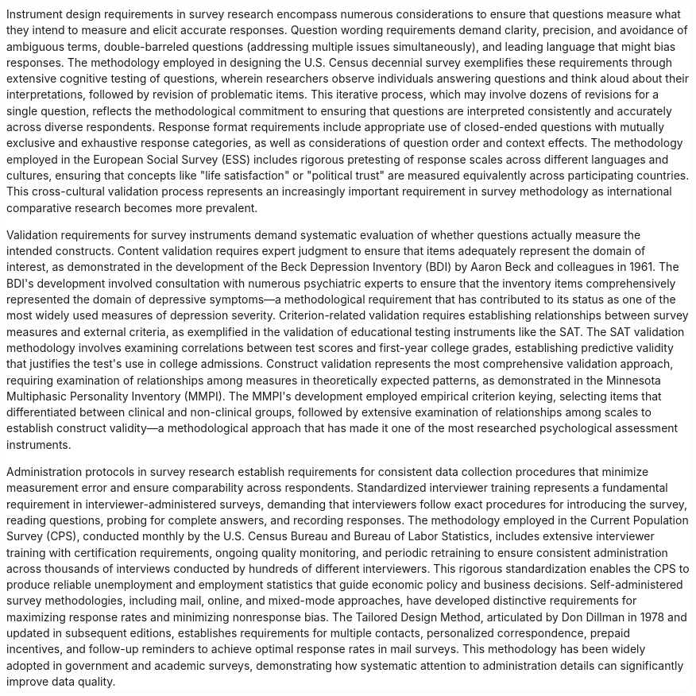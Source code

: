 Instrument design requirements in survey research encompass numerous considerations to ensure that questions measure what they intend to measure and elicit accurate responses. Question wording requirements demand clarity, precision, and avoidance of ambiguous terms, double-barreled questions (addressing multiple issues simultaneously), and leading language that might bias responses. The methodology employed in designing the U.S. Census decennial survey exemplifies these requirements through extensive cognitive testing of questions, wherein researchers observe individuals answering questions and think aloud about their interpretations, followed by revision of problematic items. This iterative process, which may involve dozens of revisions for a single question, reflects the methodological commitment to ensuring that questions are interpreted consistently and accurately across diverse respondents. Response format requirements include appropriate use of closed-ended questions with mutually exclusive and exhaustive response categories, as well as considerations of question order and context effects. The methodology employed in the European Social Survey (ESS) includes rigorous pretesting of response scales across different languages and cultures, ensuring that concepts like "life satisfaction" or "political trust" are measured equivalently across participating countries. This cross-cultural validation process represents an increasingly important requirement in survey methodology as international comparative research becomes more prevalent.

Validation requirements for survey instruments demand systematic evaluation of whether questions actually measure the intended constructs. Content validation requires expert judgment to ensure that items adequately represent the domain of interest, as demonstrated in the development of the Beck Depression Inventory (BDI) by Aaron Beck and colleagues in 1961. The BDI's development involved consultation with numerous psychiatric experts to ensure that the inventory items comprehensively represented the domain of depressive symptoms—a methodological requirement that has contributed to its status as one of the most widely used measures of depression severity. Criterion-related validation requires establishing relationships between survey measures and external criteria, as exemplified in the validation of educational testing instruments like the SAT. The SAT validation methodology involves examining correlations between test scores and first-year college grades, establishing predictive validity that justifies the test's use in college admissions. Construct validation represents the most comprehensive validation approach, requiring examination of relationships among measures in theoretically expected patterns, as demonstrated in the Minnesota Multiphasic Personality Inventory (MMPI). The MMPI's development employed empirical criterion keying, selecting items that differentiated between clinical and non-clinical groups, followed by extensive examination of relationships among scales to establish construct validity—a methodological approach that has made it one of the most researched psychological assessment instruments.

Administration protocols in survey research establish requirements for consistent data collection procedures that minimize measurement error and ensure comparability across respondents. Standardized interviewer training represents a fundamental requirement in interviewer-administered surveys, demanding that interviewers follow exact procedures for introducing the survey, reading questions, probing for complete answers, and recording responses. The methodology employed in the Current Population Survey (CPS), conducted monthly by the U.S. Census Bureau and Bureau of Labor Statistics, includes extensive interviewer training with certification requirements, ongoing quality monitoring, and periodic retraining to ensure consistent administration across thousands of interviews conducted by hundreds of different interviewers. This rigorous standardization enables the CPS to produce reliable unemployment and employment statistics that guide economic policy and business decisions. Self-administered survey methodologies, including mail, online, and mixed-mode approaches, have developed distinctive requirements for maximizing response rates and minimizing nonresponse bias. The Tailored Design Method, articulated by Don Dillman in 1978 and updated in subsequent editions, establishes requirements for multiple contacts, personalized correspondence, prepaid incentives, and follow-up reminders to achieve optimal response rates in mail surveys. This methodology has been widely adopted in government and academic surveys, demonstrating how systematic attention to administration details can significantly improve data quality.
